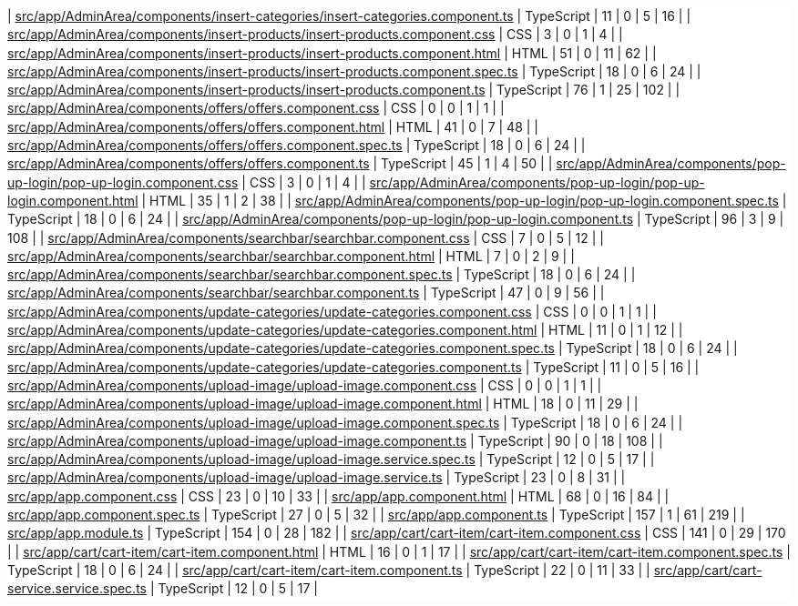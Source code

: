 | [src/app/AdminArea/components/insert-categories/insert-categories.component.ts](/src/app/AdminArea/components/insert-categories/insert-categories.component.ts) | TypeScript | 11 | 0 | 5 | 16 |
| [src/app/AdminArea/components/insert-products/insert-products.component.css](/src/app/AdminArea/components/insert-products/insert-products.component.css) | CSS | 3 | 0 | 1 | 4 |
| [src/app/AdminArea/components/insert-products/insert-products.component.html](/src/app/AdminArea/components/insert-products/insert-products.component.html) | HTML | 51 | 0 | 11 | 62 |
| [src/app/AdminArea/components/insert-products/insert-products.component.spec.ts](/src/app/AdminArea/components/insert-products/insert-products.component.spec.ts) | TypeScript | 18 | 0 | 6 | 24 |
| [src/app/AdminArea/components/insert-products/insert-products.component.ts](/src/app/AdminArea/components/insert-products/insert-products.component.ts) | TypeScript | 76 | 1 | 25 | 102 |
| [src/app/AdminArea/components/offers/offers.component.css](/src/app/AdminArea/components/offers/offers.component.css) | CSS | 0 | 0 | 1 | 1 |
| [src/app/AdminArea/components/offers/offers.component.html](/src/app/AdminArea/components/offers/offers.component.html) | HTML | 41 | 0 | 7 | 48 |
| [src/app/AdminArea/components/offers/offers.component.spec.ts](/src/app/AdminArea/components/offers/offers.component.spec.ts) | TypeScript | 18 | 0 | 6 | 24 |
| [src/app/AdminArea/components/offers/offers.component.ts](/src/app/AdminArea/components/offers/offers.component.ts) | TypeScript | 45 | 1 | 4 | 50 |
| [src/app/AdminArea/components/pop-up-login/pop-up-login.component.css](/src/app/AdminArea/components/pop-up-login/pop-up-login.component.css) | CSS | 3 | 0 | 1 | 4 |
| [src/app/AdminArea/components/pop-up-login/pop-up-login.component.html](/src/app/AdminArea/components/pop-up-login/pop-up-login.component.html) | HTML | 35 | 1 | 2 | 38 |
| [src/app/AdminArea/components/pop-up-login/pop-up-login.component.spec.ts](/src/app/AdminArea/components/pop-up-login/pop-up-login.component.spec.ts) | TypeScript | 18 | 0 | 6 | 24 |
| [src/app/AdminArea/components/pop-up-login/pop-up-login.component.ts](/src/app/AdminArea/components/pop-up-login/pop-up-login.component.ts) | TypeScript | 96 | 3 | 9 | 108 |
| [src/app/AdminArea/components/searchbar/searchbar.component.css](/src/app/AdminArea/components/searchbar/searchbar.component.css) | CSS | 7 | 0 | 5 | 12 |
| [src/app/AdminArea/components/searchbar/searchbar.component.html](/src/app/AdminArea/components/searchbar/searchbar.component.html) | HTML | 7 | 0 | 2 | 9 |
| [src/app/AdminArea/components/searchbar/searchbar.component.spec.ts](/src/app/AdminArea/components/searchbar/searchbar.component.spec.ts) | TypeScript | 18 | 0 | 6 | 24 |
| [src/app/AdminArea/components/searchbar/searchbar.component.ts](/src/app/AdminArea/components/searchbar/searchbar.component.ts) | TypeScript | 47 | 0 | 9 | 56 |
| [src/app/AdminArea/components/update-categories/update-categories.component.css](/src/app/AdminArea/components/update-categories/update-categories.component.css) | CSS | 0 | 0 | 1 | 1 |
| [src/app/AdminArea/components/update-categories/update-categories.component.html](/src/app/AdminArea/components/update-categories/update-categories.component.html) | HTML | 11 | 0 | 1 | 12 |
| [src/app/AdminArea/components/update-categories/update-categories.component.spec.ts](/src/app/AdminArea/components/update-categories/update-categories.component.spec.ts) | TypeScript | 18 | 0 | 6 | 24 |
| [src/app/AdminArea/components/update-categories/update-categories.component.ts](/src/app/AdminArea/components/update-categories/update-categories.component.ts) | TypeScript | 11 | 0 | 5 | 16 |
| [src/app/AdminArea/components/upload-image/upload-image.component.css](/src/app/AdminArea/components/upload-image/upload-image.component.css) | CSS | 0 | 0 | 1 | 1 |
| [src/app/AdminArea/components/upload-image/upload-image.component.html](/src/app/AdminArea/components/upload-image/upload-image.component.html) | HTML | 18 | 0 | 11 | 29 |
| [src/app/AdminArea/components/upload-image/upload-image.component.spec.ts](/src/app/AdminArea/components/upload-image/upload-image.component.spec.ts) | TypeScript | 18 | 0 | 6 | 24 |
| [src/app/AdminArea/components/upload-image/upload-image.component.ts](/src/app/AdminArea/components/upload-image/upload-image.component.ts) | TypeScript | 90 | 0 | 18 | 108 |
| [src/app/AdminArea/components/upload-image/upload-image.service.spec.ts](/src/app/AdminArea/components/upload-image/upload-image.service.spec.ts) | TypeScript | 12 | 0 | 5 | 17 |
| [src/app/AdminArea/components/upload-image/upload-image.service.ts](/src/app/AdminArea/components/upload-image/upload-image.service.ts) | TypeScript | 23 | 0 | 8 | 31 |
| [src/app/app.component.css](/src/app/app.component.css) | CSS | 23 | 0 | 10 | 33 |
| [src/app/app.component.html](/src/app/app.component.html) | HTML | 68 | 0 | 16 | 84 |
| [src/app/app.component.spec.ts](/src/app/app.component.spec.ts) | TypeScript | 27 | 0 | 5 | 32 |
| [src/app/app.component.ts](/src/app/app.component.ts) | TypeScript | 157 | 1 | 61 | 219 |
| [src/app/app.module.ts](/src/app/app.module.ts) | TypeScript | 154 | 0 | 28 | 182 |
| [src/app/cart/cart-item/cart-item.component.css](/src/app/cart/cart-item/cart-item.component.css) | CSS | 141 | 0 | 29 | 170 |
| [src/app/cart/cart-item/cart-item.component.html](/src/app/cart/cart-item/cart-item.component.html) | HTML | 16 | 0 | 1 | 17 |
| [src/app/cart/cart-item/cart-item.component.spec.ts](/src/app/cart/cart-item/cart-item.component.spec.ts) | TypeScript | 18 | 0 | 6 | 24 |
| [src/app/cart/cart-item/cart-item.component.ts](/src/app/cart/cart-item/cart-item.component.ts) | TypeScript | 22 | 0 | 11 | 33 |
| [src/app/cart/cart-service.service.spec.ts](/src/app/cart/cart-service.service.spec.ts) | TypeScript | 12 | 0 | 5 | 17 |